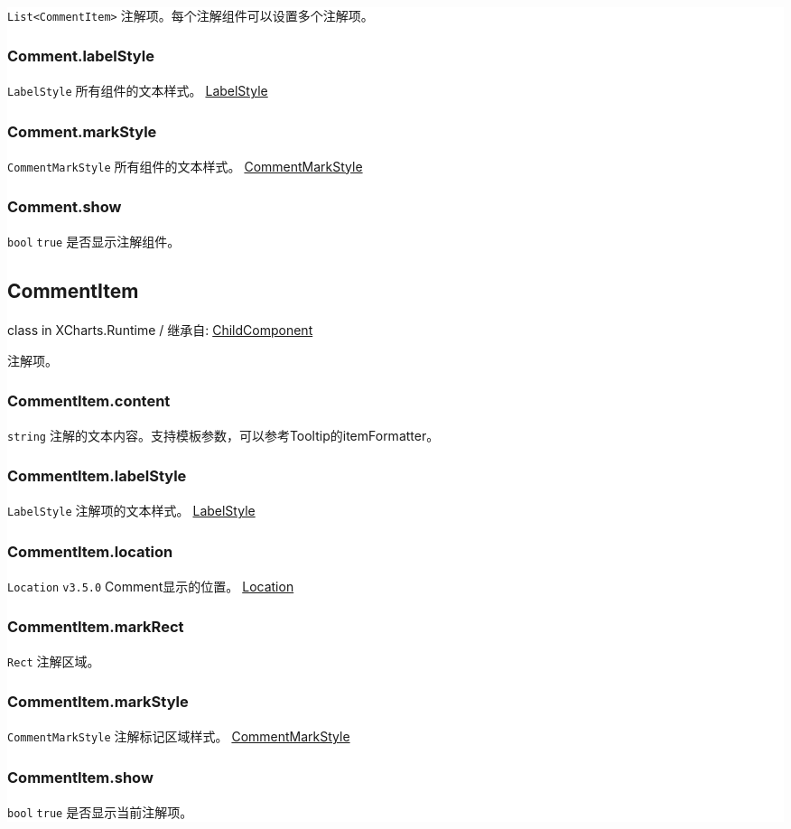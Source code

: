 `List<CommentItem>`
注解项。每个注解组件可以设置多个注解项。

### Comment.labelStyle

`LabelStyle`
所有组件的文本样式。 [LabelStyle](#labelstyle)

### Comment.markStyle

`CommentMarkStyle`
所有组件的文本样式。 [CommentMarkStyle](#commentmarkstyle)

### Comment.show

`bool` `true`
是否显示注解组件。

## CommentItem

class in XCharts.Runtime / 继承自: [ChildComponent](#childcomponent)

注解项。

### CommentItem.content

`string`
注解的文本内容。支持模板参数，可以参考Tooltip的itemFormatter。

### CommentItem.labelStyle

`LabelStyle`
注解项的文本样式。 [LabelStyle](#labelstyle)

### CommentItem.location

`Location` `v3.5.0`
Comment显示的位置。 [Location](#location)

### CommentItem.markRect

`Rect`
注解区域。

### CommentItem.markStyle

`CommentMarkStyle`
注解标记区域样式。 [CommentMarkStyle](#commentmarkstyle)

### CommentItem.show

`bool` `true`
是否显示当前注解项。
